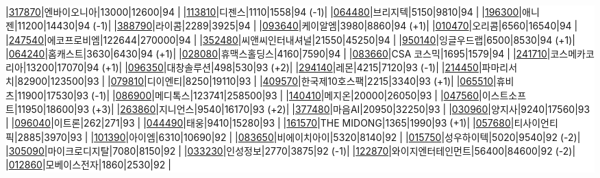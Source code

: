 |[317870](https://finance.daum.net/quotes/A317870)|엔바이오니아|13000|12600|94 |
|[113810](https://finance.daum.net/quotes/A113810)|디젠스|1110|1558|94 (-1)|
|[064480](https://finance.daum.net/quotes/A064480)|브리지텍|5150|9810|94 |
|[196300](https://finance.daum.net/quotes/A196300)|애니젠|11200|14430|94 (-1)|
|[388790](https://finance.daum.net/quotes/A388790)|라이콤|2289|3925|94 |
|[093640](https://finance.daum.net/quotes/A093640)|케이알엠|3980|8860|94 (+1)|
|[010470](https://finance.daum.net/quotes/A010470)|오리콤|6560|16540|94 |
|[247540](https://finance.daum.net/quotes/A247540)|에코프로비엠|122644|270000|94 |
|[352480](https://finance.daum.net/quotes/A352480)|씨앤씨인터내셔널|21550|45250|94 |
|[950140](https://finance.daum.net/quotes/A950140)|잉글우드랩|6500|8530|94 (+1)|
|[064240](https://finance.daum.net/quotes/A064240)|홈캐스트|3630|6430|94 (+1)|
|[028080](https://finance.daum.net/quotes/A028080)|휴맥스홀딩스|4160|7590|94 |
|[083660](https://finance.daum.net/quotes/A083660)|CSA 코스믹|1695|1579|94 |
|[241710](https://finance.daum.net/quotes/A241710)|코스메카코리아|13200|17070|94 (+1)|
|[096350](https://finance.daum.net/quotes/A096350)|대창솔루션|498|530|93 (+2)|
|[294140](https://finance.daum.net/quotes/A294140)|레몬|4215|7120|93 (-1)|
|[214450](https://finance.daum.net/quotes/A214450)|파마리서치|82900|123500|93 |
|[079810](https://finance.daum.net/quotes/A079810)|디이엔티|8250|19110|93 |
|[409570](https://finance.daum.net/quotes/A409570)|한국제10호스팩|2215|3340|93 (+1)|
|[065510](https://finance.daum.net/quotes/A065510)|휴비츠|11900|17530|93 (-1)|
|[086900](https://finance.daum.net/quotes/A086900)|메디톡스|123741|258500|93 |
|[140410](https://finance.daum.net/quotes/A140410)|메지온|20000|26050|93 |
|[047560](https://finance.daum.net/quotes/A047560)|이스트소프트|11950|18600|93 (+3)|
|[263860](https://finance.daum.net/quotes/A263860)|지니언스|9540|16170|93 (+2)|
|[377480](https://finance.daum.net/quotes/A377480)|마음AI|20950|32250|93 |
|[030960](https://finance.daum.net/quotes/A030960)|양지사|9240|17560|93 |
|[096040](https://finance.daum.net/quotes/A096040)|이트론|262|271|93 |
|[044490](https://finance.daum.net/quotes/A044490)|태웅|9410|15280|93 |
|[161570](https://finance.daum.net/quotes/A161570)|THE MIDONG|1365|1990|93 (+1)|
|[057680](https://finance.daum.net/quotes/A057680)|티사이언티픽|2885|3970|93 |
|[101390](https://finance.daum.net/quotes/A101390)|아이엠|6310|10690|92 |
|[083650](https://finance.daum.net/quotes/A083650)|비에이치아이|5320|8140|92 |
|[015750](https://finance.daum.net/quotes/A015750)|성우하이텍|5020|9540|92 (-2)|
|[305090](https://finance.daum.net/quotes/A305090)|마이크로디지탈|7080|8150|92 |
|[033230](https://finance.daum.net/quotes/A033230)|인성정보|2770|3875|92 (-1)|
|[122870](https://finance.daum.net/quotes/A122870)|와이지엔터테인먼트|56400|84600|92 (-2)|
|[012860](https://finance.daum.net/quotes/A012860)|모베이스전자|1860|2530|92 |